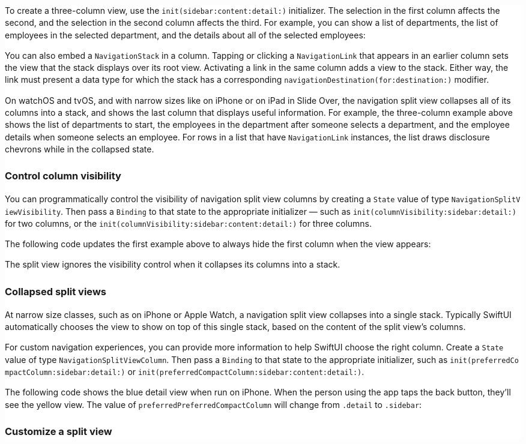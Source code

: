 To create a three-column view, use the `init(sidebar:content:detail:)`
initializer. The selection in the first column affects the second, and the
selection in the second column affects the third. For example, you can show a
list of departments, the list of employees in the selected department, and the
details about all of the selected employees:

You can also embed a `NavigationStack` in a column. Tapping or clicking a
`NavigationLink` that appears in an earlier column sets the view that the
stack displays over its root view. Activating a link in the same column adds a
view to the stack. Either way, the link must present a data type for which the
stack has a corresponding `navigationDestination(for:destination:)` modifier.

On watchOS and tvOS, and with narrow sizes like on iPhone or on iPad in Slide
Over, the navigation split view collapses all of its columns into a stack, and
shows the last column that displays useful information. For example, the
three-column example above shows the list of departments to start, the
employees in the department after someone selects a department, and the
employee details when someone selects an employee. For rows in a list that
have `NavigationLink` instances, the list draws disclosure chevrons while in
the collapsed state.

### Control column visibility

You can programmatically control the visibility of navigation split view
columns by creating a `State` value of type `NavigationSplitViewVisibility`.
Then pass a `Binding` to that state to the appropriate initializer — such as
`init(columnVisibility:sidebar:detail:)` for two columns, or the
`init(columnVisibility:sidebar:content:detail:)` for three columns.

The following code updates the first example above to always hide the first
column when the view appears:

The split view ignores the visibility control when it collapses its columns
into a stack.

### Collapsed split views

At narrow size classes, such as on iPhone or Apple Watch, a navigation split
view collapses into a single stack. Typically SwiftUI automatically chooses
the view to show on top of this single stack, based on the content of the
split view’s columns.

For custom navigation experiences, you can provide more information to help
SwiftUI choose the right column. Create a `State` value of type
`NavigationSplitViewColumn`. Then pass a `Binding` to that state to the
appropriate initializer, such as
`init(preferredCompactColumn:sidebar:detail:)` or
`init(preferredCompactColumn:sidebar:content:detail:)`.

The following code shows the blue detail view when run on iPhone. When the
person using the app taps the back button, they’ll see the yellow view. The
value of `preferredPreferredCompactColumn` will change from `.detail` to
`.sidebar`:

### Customize a split view
